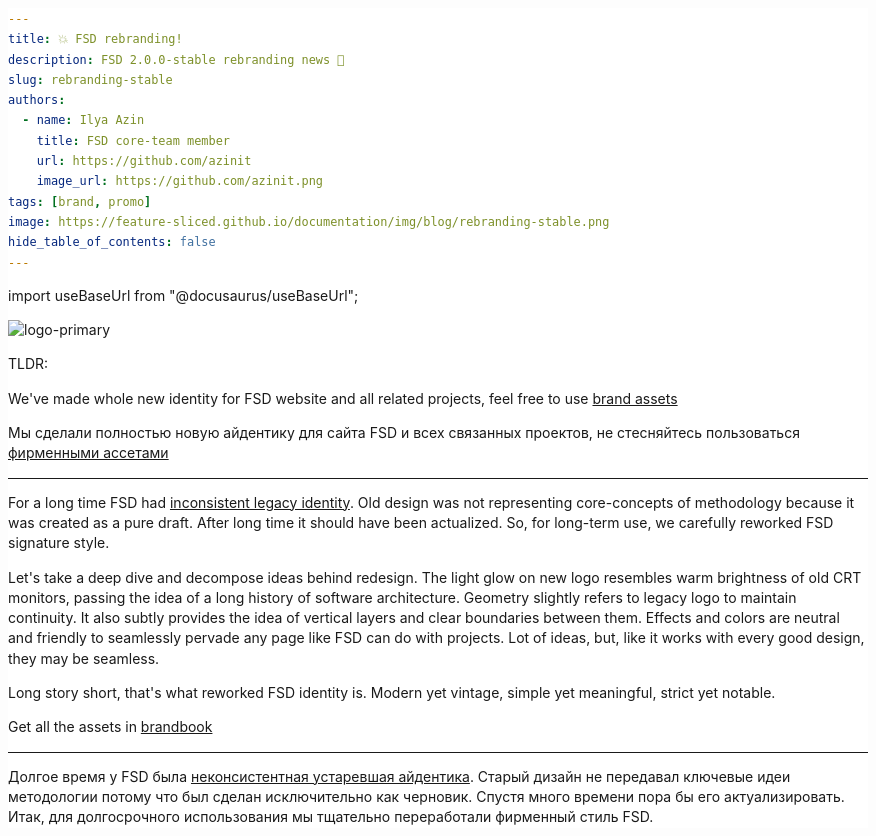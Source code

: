 ```yaml
---
title: 💥 FSD rebranding!
description: FSD 2.0.0-stable rebranding news 🍰
slug: rebranding-stable
authors:
  - name: Ilya Azin
    title: FSD core-team member
    url: https://github.com/azinit
    image_url: https://github.com/azinit.png
tags: [brand, promo]
image: https://feature-sliced.github.io/documentation/img/blog/rebranding-stable.png
hide_table_of_contents: false
---
```


import useBaseUrl from "@docusaurus/useBaseUrl";

<div class="container text--center margin-vert--md">
    <img src={useBaseUrl("/img/blog/rebranding-stable.png")} alt="logo-primary" width="100%" />
</div>

TLDR:

We've made whole new identity for FSD website and all related projects, feel free to use [brand assets](/docs/branding)

Мы сделали полностью новую айдентику для сайта FSD и всех связанных проектов, не стесняйтесь пользоваться [фирменными ассетами](/docs/branding)



___

For a long time FSD had [inconsistent legacy identity](https://drive.google.com/drive/folders/11Y-3qZ_C9jOFoW2UbSp11YasOhw4yBdl?usp=sharing). Old design was not representing core-concepts of methodology because it was created as a pure draft. After long time it should have been actualized. So, for long-term use, we carefully reworked FSD signature style.

Let's take a deep dive and decompose ideas behind redesign. The light glow on new logo resembles warm brightness of old CRT monitors, passing the idea of a long history of software architecture. Geometry slightly refers to legacy logo to maintain continuity. It also subtly provides the idea of vertical layers and clear boundaries between them. Effects and colors are neutral and friendly to seamlessly pervade any page like FSD can do with projects. Lot of ideas, but, like it works with every good design, they may be seamless.

Long story short, that's what reworked FSD identity is. Modern yet vintage, simple yet meaningful, strict yet notable.

Get all the assets in [brandbook](/docs/branding)

___

Долгое время у FSD была [неконсистентная устаревшая айдентика](https://drive.google.com/drive/folders/11Y-3qZ_C9jOFoW2UbSp11YasOhw4yBdl?usp=sharing). Старый дизайн не передавал ключевые идеи методологии потому что был сделан исключительно как черновик. Спустя много времени пора бы его актуализировать. Итак, для долгосрочного использования мы тщательно переработали фирменный стиль FSD.
